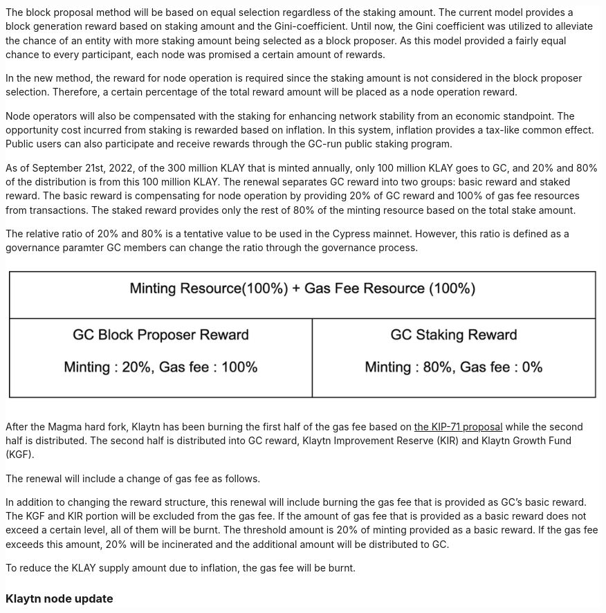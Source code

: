 The block proposal method will be based on equal selection regardless of the staking amount. The current model provides a block generation reward based on staking amount and the Gini-coefficient. Until now, the Gini coefficient was utilized to alleviate the chance of an entity with more staking amount being selected as a block proposer. As this model provided a fairly equal chance to every participant, each node was promised a certain amount of rewards.

In the new method, the reward for node operation is required since the staking amount is not considered in the block proposer selection. Therefore, a certain percentage of the total reward amount will be placed as a node operation reward.

Node operators will also be compensated with the staking for enhancing network stability from an economic standpoint. The opportunity cost incurred from staking is rewarded based on inflation. In this system, inflation provides a tax-like common effect. Public users can also participate and receive rewards through the GC-run public staking program.

As of September 21st, 2022, of the 300 million KLAY that is minted annually, only 100 million KLAY goes to GC, and 20% and 80% of the distribution is from this 100 million KLAY. The renewal separates GC reward into two groups: basic reward and staked reward. The basic reward is compensating for node operation by providing 20% of GC reward and 100% of gas fee resources from transactions. The staked reward provides only the rest of 80% of the minting resource based on the total stake amount.

The relative ratio of 20% and 80% is a tentative value to be used in the Cypress mainnet. However, this ratio is defined as a governance paramter GC members can change the ratio through the governance process.

![gc reward allocation](../assets/kip-82/gc_reward_allocation.png)

After the Magma hard fork, Klaytn has been burning the first half of the gas fee based on [the KIP-71 proposal](https://kips.klaytn.foundation/KIPs/kip-71) while the second half is distributed. The second half is distributed into GC reward, Klaytn Improvement Reserve (KIR) and Klaytn Growth Fund (KGF).

The renewal will include a change of gas fee as follows.

In addition to changing the reward structure, this renewal will include burning the gas fee that is provided as GC’s basic reward. The KGF and KIR portion will be excluded from the gas fee.
If the amount of gas fee that is provided as a basic reward does not exceed a certain level, all of them will be burnt. The threshold amount is 20% of minting provided as a basic reward. If the gas fee exceeds this amount, 20% will be incinerated and the additional amount will be distributed to GC.

To reduce the KLAY supply amount due to inflation, the gas fee will be burnt.

### Klaytn node update

